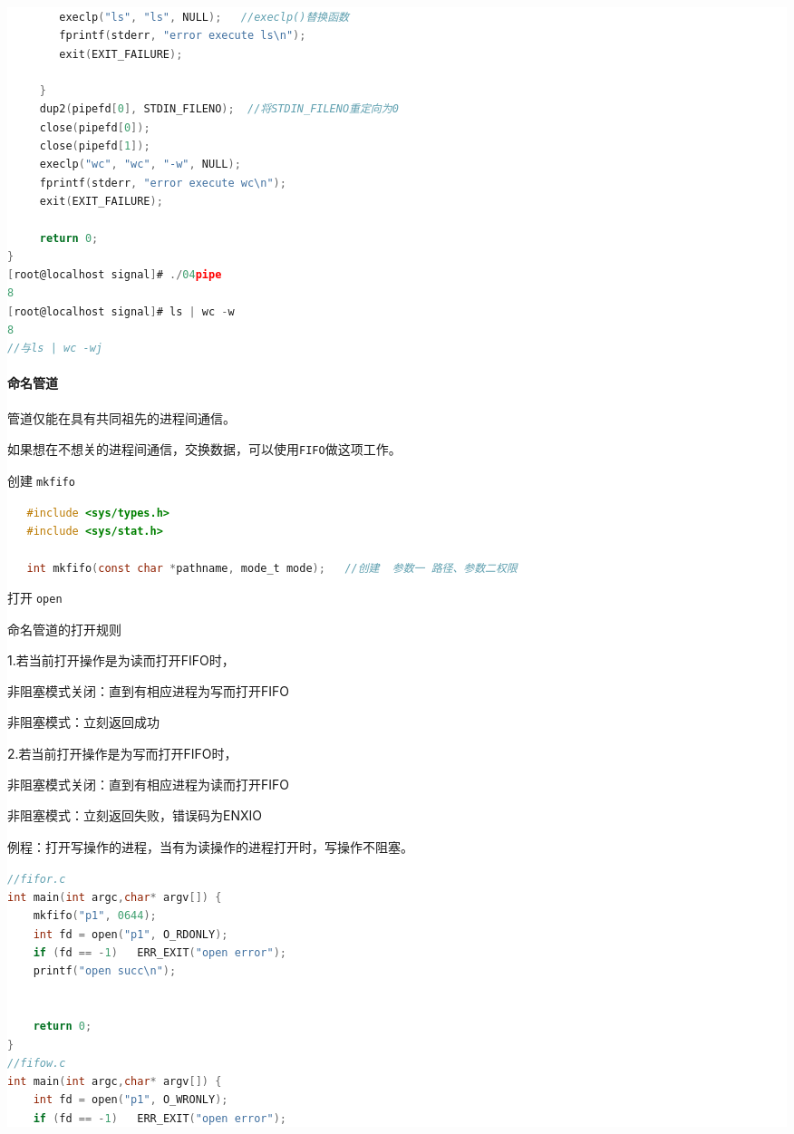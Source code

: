 ```c
        execlp("ls", "ls", NULL);   //execlp()替换函数
        fprintf(stderr, "error execute ls\n");
        exit(EXIT_FAILURE);

     }
     dup2(pipefd[0], STDIN_FILENO);  //将STDIN_FILENO重定向为0
     close(pipefd[0]);
     close(pipefd[1]);
     execlp("wc", "wc", "-w", NULL);
     fprintf(stderr, "error execute wc\n");
     exit(EXIT_FAILURE);
     
     return 0;
}
[root@localhost signal]# ./04pipe
8
[root@localhost signal]# ls | wc -w
8
//与ls | wc -wj
```

#### 命名管道

管道仅能在具有共同祖先的进程间通信。

如果想在不想关的进程间通信，交换数据，可以使用`FIFO`做这项工作。

创建 `mkfifo`

```c
   #include <sys/types.h>
   #include <sys/stat.h>

   int mkfifo(const char *pathname, mode_t mode);   //创建  参数一 路径、参数二权限
```

 打开 `open`

命名管道的打开规则

1.若当前打开操作是为读而打开FIFO时，

非阻塞模式关闭：直到有相应进程为写而打开FIFO

非阻塞模式：立刻返回成功

2.若当前打开操作是为写而打开FIFO时，

非阻塞模式关闭：直到有相应进程为读而打开FIFO

非阻塞模式：立刻返回失败，错误码为ENXIO



例程：打开写操作的进程，当有为读操作的进程打开时，写操作不阻塞。

```c
//fifor.c
int main(int argc,char* argv[]) {
    mkfifo("p1", 0644);
    int fd = open("p1", O_RDONLY);
    if (fd == -1)   ERR_EXIT("open error");
    printf("open succ\n");


    return 0;
}
//fifow.c
int main(int argc,char* argv[]) {
    int fd = open("p1", O_WRONLY);
    if (fd == -1)   ERR_EXIT("open error");
```